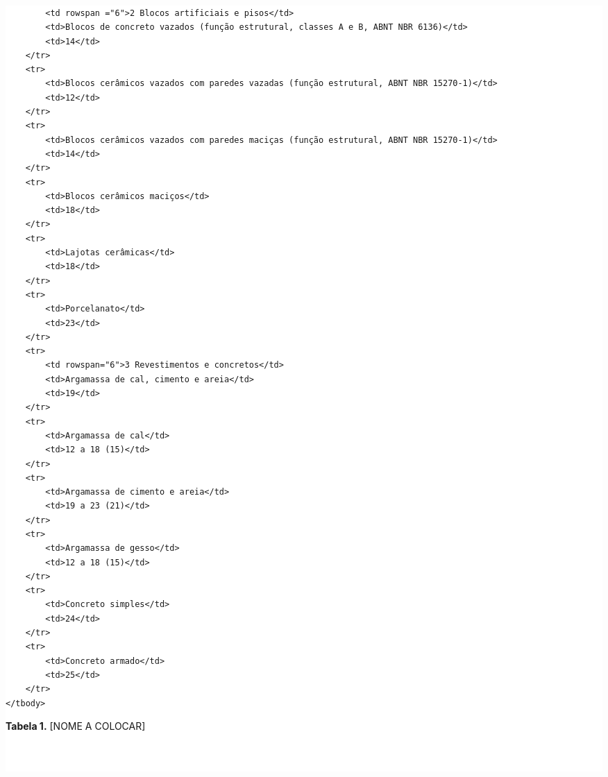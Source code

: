             <td rowspan ="6">2 Blocos artificiais e pisos</td>
            <td>Blocos de concreto vazados (função estrutural, classes A e B, ABNT NBR 6136)</td>
            <td>14</td>
        </tr>
        <tr>
            <td>Blocos cerâmicos vazados com paredes vazadas (função estrutural, ABNT NBR 15270-1)</td>
            <td>12</td>
        </tr>
        <tr>
            <td>Blocos cerâmicos vazados com paredes maciças (função estrutural, ABNT NBR 15270-1)</td>
            <td>14</td>
        </tr>
        <tr>
            <td>Blocos cerâmicos maciços</td>
            <td>18</td>
        </tr>
        <tr>
            <td>Lajotas cerâmicas</td>
            <td>18</td>
        </tr>
        <tr>
            <td>Porcelanato</td>
            <td>23</td>
        </tr>
        <tr>
            <td rowspan="6">3 Revestimentos e concretos</td>
            <td>Argamassa de cal, cimento e areia</td>
            <td>19</td>
        </tr>
        <tr>
            <td>Argamassa de cal</td>
            <td>12 a 18 (15)</td>
        </tr>
        <tr>
            <td>Argamassa de cimento e areia</td>
            <td>19 a 23 (21)</td>
        </tr>
        <tr>
            <td>Argamassa de gesso</td>
            <td>12 a 18 (15)</td>
        </tr>
        <tr>
            <td>Concreto simples</td>
            <td>24</td>
        </tr>
        <tr>
            <td>Concreto armado</td>
            <td>25</td>
        </tr>
    </tbody>
</table>
<p align = "justify"><b>Tabela 1.</b> [NOME A COLOCAR] </p>
<br>
<br>
